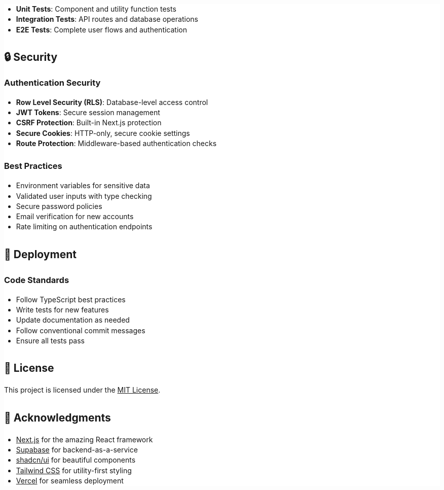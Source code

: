 - **Unit Tests**: Component and utility function tests
- **Integration Tests**: API routes and database operations
- **E2E Tests**: Complete user flows and authentication

## 🔒 Security

### Authentication Security

- **Row Level Security (RLS)**: Database-level access control
- **JWT Tokens**: Secure session management
- **CSRF Protection**: Built-in Next.js protection
- **Secure Cookies**: HTTP-only, secure cookie settings
- **Route Protection**: Middleware-based authentication checks

### Best Practices

- Environment variables for sensitive data
- Validated user inputs with type checking
- Secure password policies
- Email verification for new accounts
- Rate limiting on authentication endpoints

## 🚀 Deployment

### Code Standards

- Follow TypeScript best practices
- Write tests for new features
- Update documentation as needed
- Follow conventional commit messages
- Ensure all tests pass

## 📄 License

This project is licensed under the [MIT License](./LICENSE).




## 🙏 Acknowledgments

- [Next.js](https://nextjs.org/) for the amazing React framework
- [Supabase](https://supabase.com/) for backend-as-a-service
- [shadcn/ui](https://ui.shadcn.com/) for beautiful components
- [Tailwind CSS](https://tailwindcss.com/) for utility-first styling
- [Vercel](https://vercel.com/) for seamless deployment
